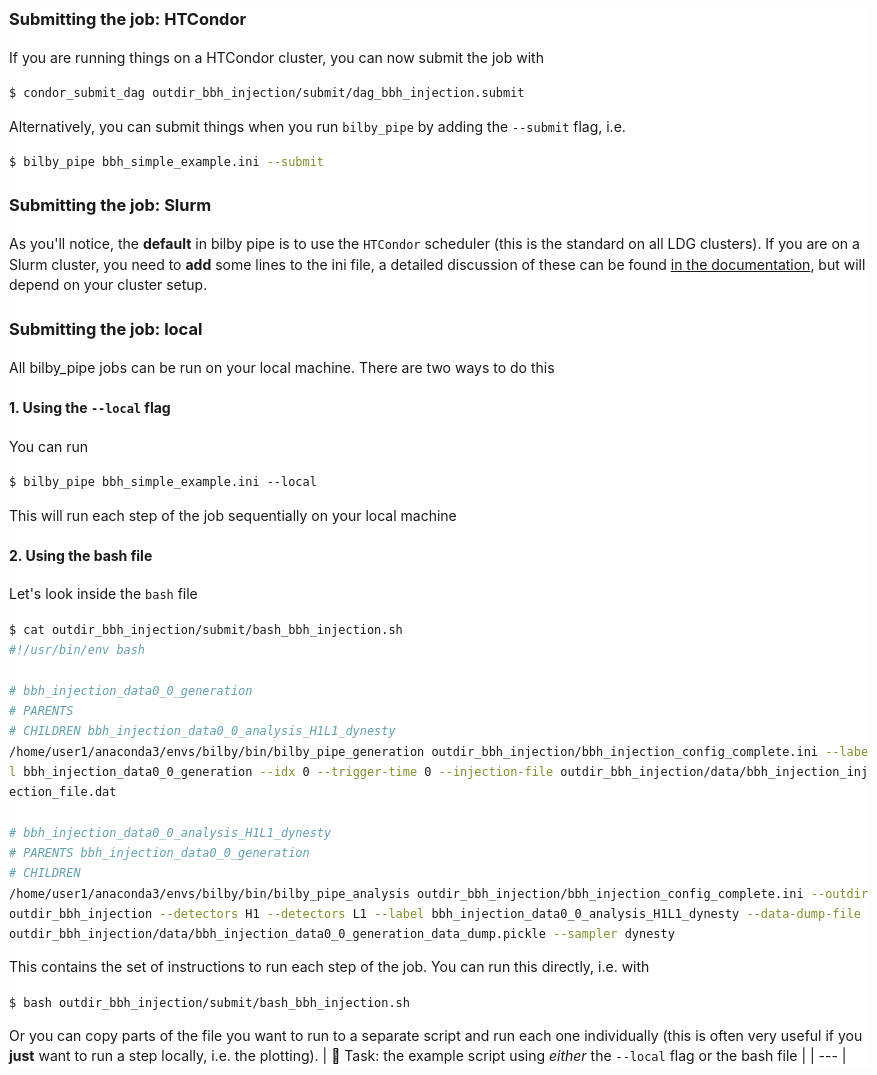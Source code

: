 ### Submitting the job: HTCondor
If you are running things on a HTCondor cluster, you can now submit the job with
```bash
$ condor_submit_dag outdir_bbh_injection/submit/dag_bbh_injection.submit
```
Alternatively, you can submit things when you run `bilby_pipe` by adding the `--submit` flag, i.e.
```bash
$ bilby_pipe bbh_simple_example.ini --submit
```

### Submitting the job: Slurm
As you'll notice, the **default** in bilby pipe is to use the `HTCondor` scheduler (this is the standard on all LDG clusters). If you are on a Slurm cluster, you need to **add** some lines to the ini file, a detailed discussion of these can be found [in the documentation](https://lscsoft.docs.ligo.org/bilby_pipe/1.0.1/user-interface.html#using-the-slurm-batch-scheduler), but will depend on your cluster setup.

### Submitting the job: local
All bilby_pipe jobs can be run on your local machine. There are two ways to do this
#### 1. Using the `--local` flag
You can run 
```
$ bilby_pipe bbh_simple_example.ini --local
```
This will run each step of the job sequentially on your local machine
#### 2. Using the bash file
Let's look inside the `bash` file
```bash
$ cat outdir_bbh_injection/submit/bash_bbh_injection.sh 
#!/usr/bin/env bash

# bbh_injection_data0_0_generation
# PARENTS 
# CHILDREN bbh_injection_data0_0_analysis_H1L1_dynesty
/home/user1/anaconda3/envs/bilby/bin/bilby_pipe_generation outdir_bbh_injection/bbh_injection_config_complete.ini --label bbh_injection_data0_0_generation --idx 0 --trigger-time 0 --injection-file outdir_bbh_injection/data/bbh_injection_injection_file.dat

# bbh_injection_data0_0_analysis_H1L1_dynesty
# PARENTS bbh_injection_data0_0_generation
# CHILDREN 
/home/user1/anaconda3/envs/bilby/bin/bilby_pipe_analysis outdir_bbh_injection/bbh_injection_config_complete.ini --outdir outdir_bbh_injection --detectors H1 --detectors L1 --label bbh_injection_data0_0_analysis_H1L1_dynesty --data-dump-file outdir_bbh_injection/data/bbh_injection_data0_0_generation_data_dump.pickle --sampler dynesty
```
This contains the set of instructions to run each step of the job. You can run this directly, i.e. with
```bash
$ bash outdir_bbh_injection/submit/bash_bbh_injection.sh
```
Or you can copy parts of the file you want to run to a separate script and run each one individually (this is often very useful if you **just** want to run a step locally, i.e. the plotting).
| :rocket: Task: the example script using *either* the `--local` flag or the bash file |
| --- |
